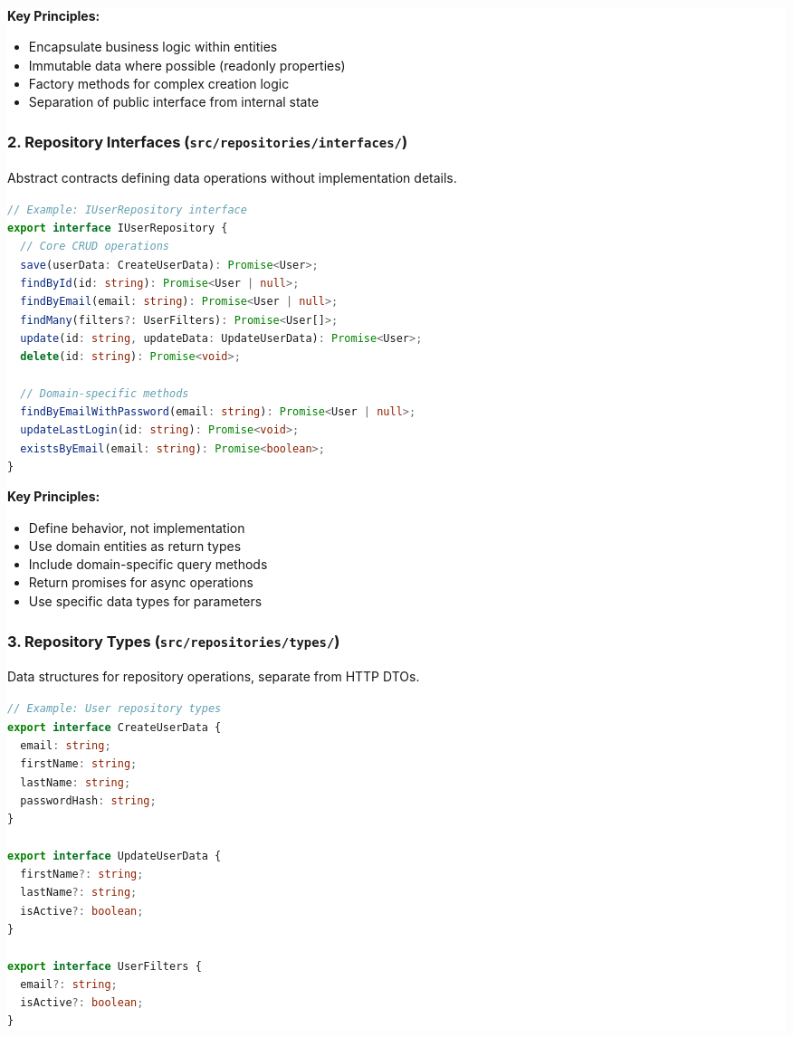 **Key Principles:**
- Encapsulate business logic within entities
- Immutable data where possible (readonly properties)
- Factory methods for complex creation logic
- Separation of public interface from internal state

### 2. Repository Interfaces (`src/repositories/interfaces/`)

Abstract contracts defining data operations without implementation details.

```typescript
// Example: IUserRepository interface
export interface IUserRepository {
  // Core CRUD operations
  save(userData: CreateUserData): Promise<User>;
  findById(id: string): Promise<User | null>;
  findByEmail(email: string): Promise<User | null>;
  findMany(filters?: UserFilters): Promise<User[]>;
  update(id: string, updateData: UpdateUserData): Promise<User>;
  delete(id: string): Promise<void>;

  // Domain-specific methods
  findByEmailWithPassword(email: string): Promise<User | null>;
  updateLastLogin(id: string): Promise<void>;
  existsByEmail(email: string): Promise<boolean>;
}
```

**Key Principles:**
- Define behavior, not implementation
- Use domain entities as return types
- Include domain-specific query methods
- Return promises for async operations
- Use specific data types for parameters

### 3. Repository Types (`src/repositories/types/`)

Data structures for repository operations, separate from HTTP DTOs.

```typescript
// Example: User repository types
export interface CreateUserData {
  email: string;
  firstName: string;
  lastName: string;
  passwordHash: string;
}

export interface UpdateUserData {
  firstName?: string;
  lastName?: string;
  isActive?: boolean;
}

export interface UserFilters {
  email?: string;
  isActive?: boolean;
}
```
